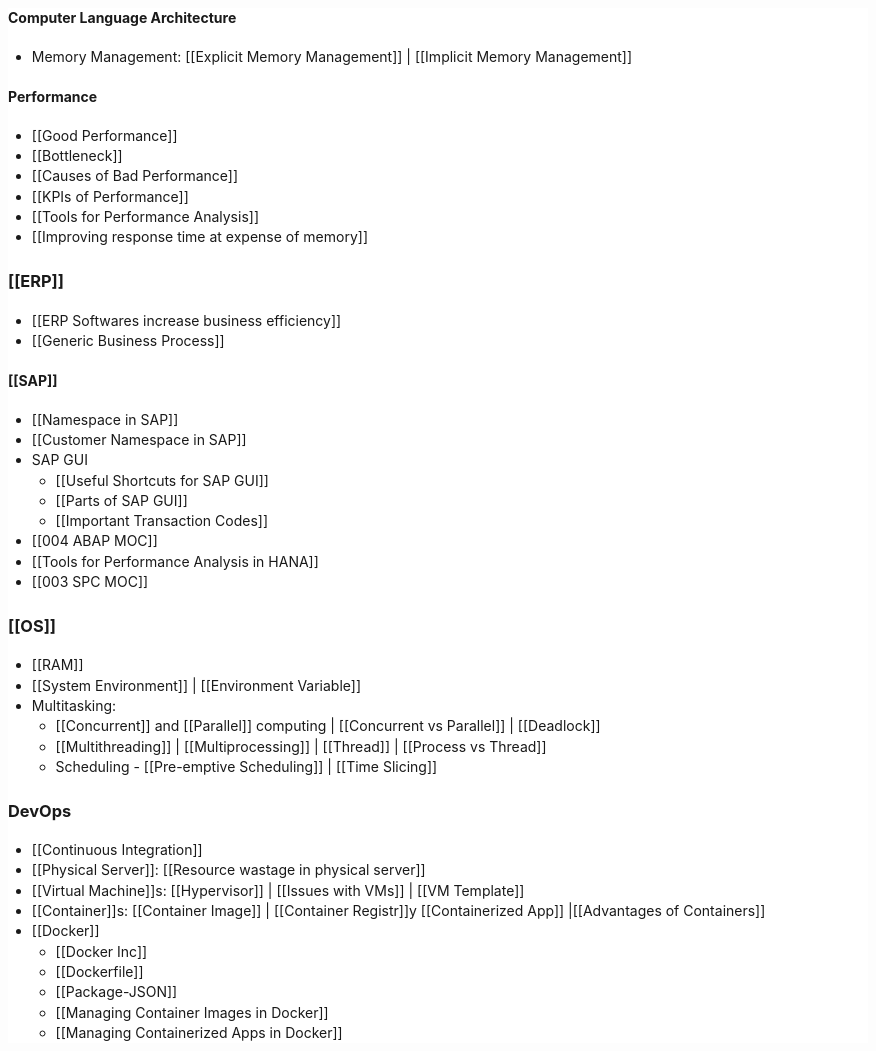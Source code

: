 #### Computer Language Architecture

- Memory Management: [[Explicit Memory Management]] | [[Implicit Memory Management]]

#### Performance

- [[Good Performance]]
- [[Bottleneck]]
- [[Causes of Bad Performance]]
- [[KPIs of Performance]]
- [[Tools for Performance Analysis]]
- [[Improving response time at expense of memory]]

### [[ERP]]

- [[ERP Softwares increase business efficiency]]
- [[Generic Business Process]]

#### [[SAP]]

- [[Namespace in SAP]]
- [[Customer Namespace in SAP]]
- SAP GUI
  - [[Useful Shortcuts for SAP GUI]]
  - [[Parts of SAP GUI]]
  - [[Important Transaction Codes]]
- [[004 ABAP MOC]]
- [[Tools for Performance Analysis in HANA]]
- [[003 SPC MOC]]

### [[OS]]

- [[RAM]]
- [[System Environment]] | [[Environment Variable]]
- Multitasking:
  - [[Concurrent]] and [[Parallel]] computing | [[Concurrent vs Parallel]] | [[Deadlock]]
  - [[Multithreading]] | [[Multiprocessing]] | [[Thread]] | [[Process vs Thread]]
  - Scheduling - [[Pre-emptive Scheduling]] | [[Time Slicing]]

### DevOps

- [[Continuous Integration]]
- [[Physical Server]]: [[Resource wastage in physical server]]
- [[Virtual Machine]]s: [[Hypervisor]] | [[Issues with VMs]] | [[VM Template]]
- [[Container]]s: [[Container Image]] | [[Container Registr]]y  [[Containerized App]] |[[Advantages of Containers]]
- [[Docker]]
  - [[Docker Inc]]
  - [[Dockerfile]]
  - [[Package-JSON]]
  - [[Managing Container Images in Docker]]
  - [[Managing Containerized Apps in Docker]]
